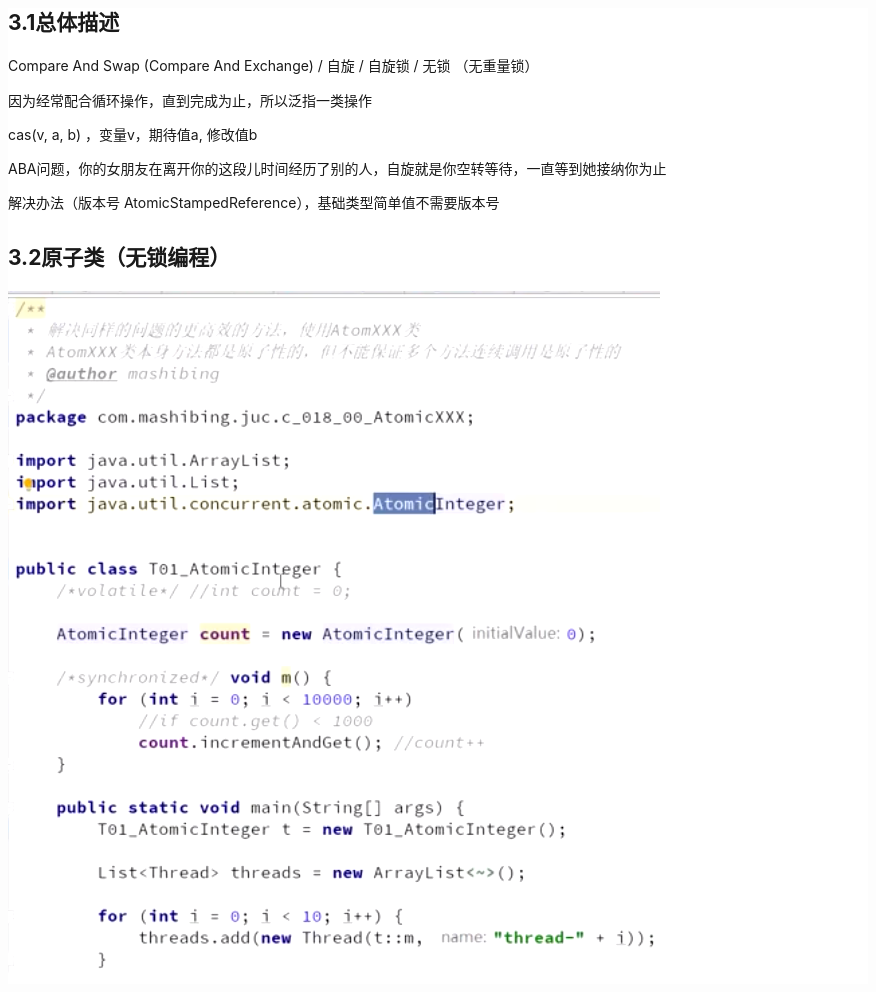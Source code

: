 ## 3.1总体描述

Compare And Swap (Compare And Exchange) / 自旋 / 自旋锁 / 无锁 （无重量锁）

因为经常配合循环操作，直到完成为止，所以泛指一类操作

cas(v, a, b) ，变量v，期待值a, 修改值b

ABA问题，你的女朋友在离开你的这段儿时间经历了别的人，自旋就是你空转等待，一直等到她接纳你为止

解决办法（版本号 AtomicStampedReference），基础类型简单值不需要版本号

## 3.2原子类（无锁编程）

![image-20210316134340047](3.多线程复习.assets/image-20210316134340047.png)
